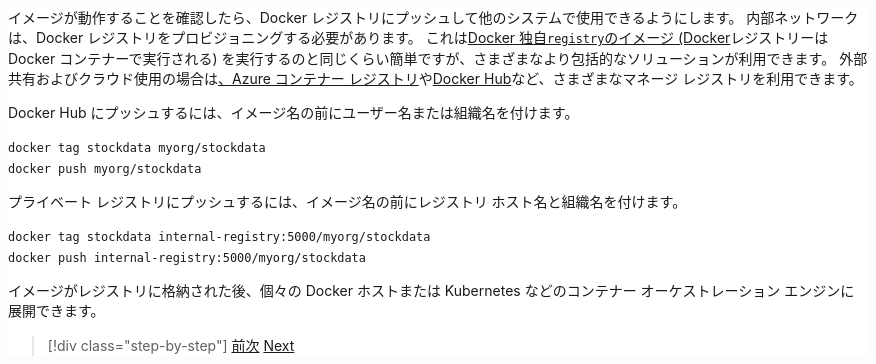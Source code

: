 イメージが動作することを確認したら、Docker レジストリにプッシュして他のシステムで使用できるようにします。 内部ネットワークは、Docker レジストリをプロビジョニングする必要があります。 これは[Docker 独自`registry`のイメージ (Docker](https://docs.docker.com/registry/deploying/)レジストリーは Docker コンテナーで実行される) を実行するのと同じくらい簡単ですが、さまざまなより包括的なソリューションが利用できます。 外部共有およびクラウド使用の場合は[、Azure コンテナー レジストリ](https://docs.microsoft.com/azure/container-registry/)や[Docker Hub](https://docs.docker.com/docker-hub/repos/)など、さまざまなマネージ レジストリを利用できます。

Docker Hub にプッシュするには、イメージ名の前にユーザー名または組織名を付けます。

```console
docker tag stockdata myorg/stockdata
docker push myorg/stockdata
```

プライベート レジストリにプッシュするには、イメージ名の前にレジストリ ホスト名と組織名を付けます。

```console
docker tag stockdata internal-registry:5000/myorg/stockdata
docker push internal-registry:5000/myorg/stockdata
```

イメージがレジストリに格納された後、個々の Docker ホストまたは Kubernetes などのコンテナー オーケストレーション エンジンに展開できます。

>[!div class="step-by-step"]
>[前次](self-hosted.md)
>[Next](kubernetes.md)
